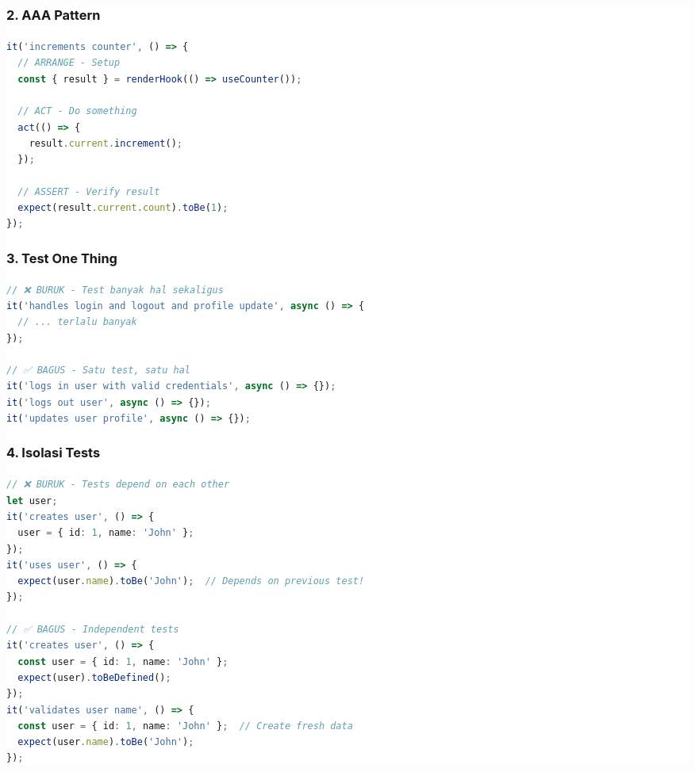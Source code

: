 ### 2. **AAA Pattern**

```typescript
it('increments counter', () => {
  // ARRANGE - Setup
  const { result } = renderHook(() => useCounter());
  
  // ACT - Do something
  act(() => {
    result.current.increment();
  });
  
  // ASSERT - Verify result
  expect(result.current.count).toBe(1);
});
```

### 3. **Test One Thing**

```typescript
// ❌ BURUK - Test banyak hal sekaligus
it('handles login and logout and profile update', async () => {
  // ... terlalu banyak
});

// ✅ BAGUS - Satu test, satu hal
it('logs in user with valid credentials', async () => {});
it('logs out user', async () => {});
it('updates user profile', async () => {});
```

### 4. **Isolasi Tests**

```typescript
// ❌ BURUK - Tests depend on each other
let user;
it('creates user', () => {
  user = { id: 1, name: 'John' };
});
it('uses user', () => {
  expect(user.name).toBe('John');  // Depends on previous test!
});

// ✅ BAGUS - Independent tests
it('creates user', () => {
  const user = { id: 1, name: 'John' };
  expect(user).toBeDefined();
});
it('validates user name', () => {
  const user = { id: 1, name: 'John' };  // Create fresh data
  expect(user.name).toBe('John');
});
```
